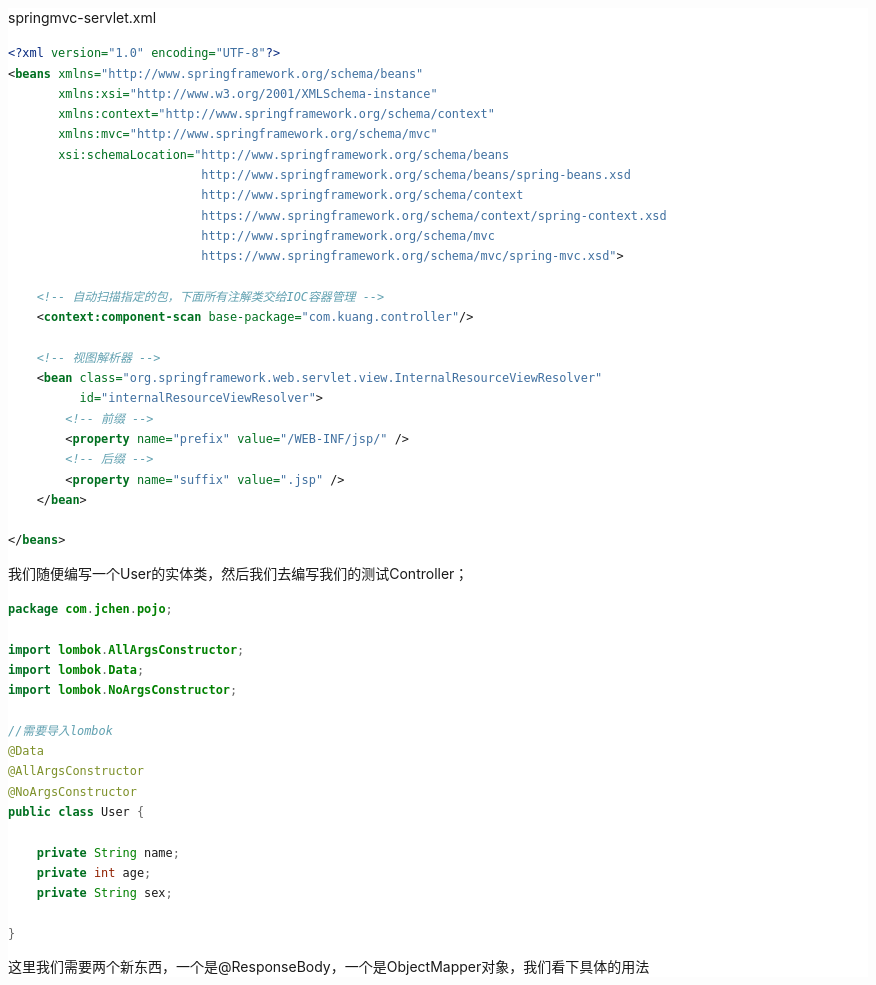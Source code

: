 springmvc-servlet.xml

```xml
<?xml version="1.0" encoding="UTF-8"?>
<beans xmlns="http://www.springframework.org/schema/beans"
       xmlns:xsi="http://www.w3.org/2001/XMLSchema-instance"
       xmlns:context="http://www.springframework.org/schema/context"
       xmlns:mvc="http://www.springframework.org/schema/mvc"
       xsi:schemaLocation="http://www.springframework.org/schema/beans
                           http://www.springframework.org/schema/beans/spring-beans.xsd
                           http://www.springframework.org/schema/context
                           https://www.springframework.org/schema/context/spring-context.xsd
                           http://www.springframework.org/schema/mvc
                           https://www.springframework.org/schema/mvc/spring-mvc.xsd">

    <!-- 自动扫描指定的包，下面所有注解类交给IOC容器管理 -->
    <context:component-scan base-package="com.kuang.controller"/>

    <!-- 视图解析器 -->
    <bean class="org.springframework.web.servlet.view.InternalResourceViewResolver"
          id="internalResourceViewResolver">
        <!-- 前缀 -->
        <property name="prefix" value="/WEB-INF/jsp/" />
        <!-- 后缀 -->
        <property name="suffix" value=".jsp" />
    </bean>

</beans>
```

我们随便编写一个User的实体类，然后我们去编写我们的测试Controller；

```java
package com.jchen.pojo;

import lombok.AllArgsConstructor;
import lombok.Data;
import lombok.NoArgsConstructor;

//需要导入lombok
@Data
@AllArgsConstructor
@NoArgsConstructor
public class User {

    private String name;
    private int age;
    private String sex;

}
```

这里我们需要两个新东西，一个是@ResponseBody，一个是ObjectMapper对象，我们看下具体的用法
